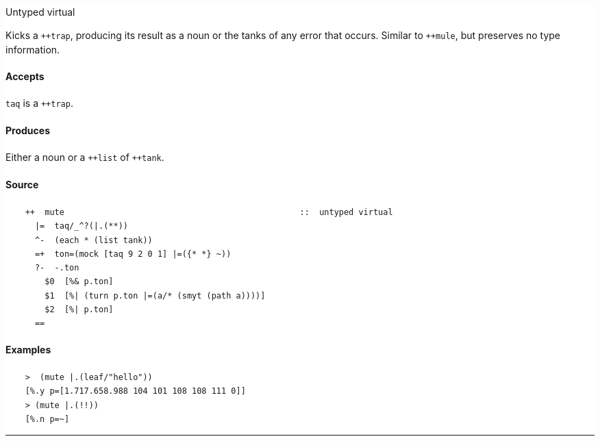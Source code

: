 Untyped virtual

Kicks a `++trap`, producing its result as a noun or the tanks of any
error that occurs. Similar to `++mule`, but preserves no type
information.

#### Accepts

`taq` is a `++trap`.
#### Produces

Either a noun or a `++list` of `++tank`.

#### Source

```hoon
    ++  mute                                                ::  untyped virtual
      |=  taq/_^?(|.(**))
      ^-  (each * (list tank))
      =+  ton=(mock [taq 9 2 0 1] |=({* *} ~))
      ?-  -.ton
        $0  [%& p.ton]
        $1  [%| (turn p.ton |=(a/* (smyt (path a))))]
        $2  [%| p.ton]
      ==
```

#### Examples

```
    >  (mute |.(leaf/"hello"))
    [%.y p=[1.717.658.988 104 101 108 108 111 0]]
    > (mute |.(!!))
    [%.n p=~]
```

---